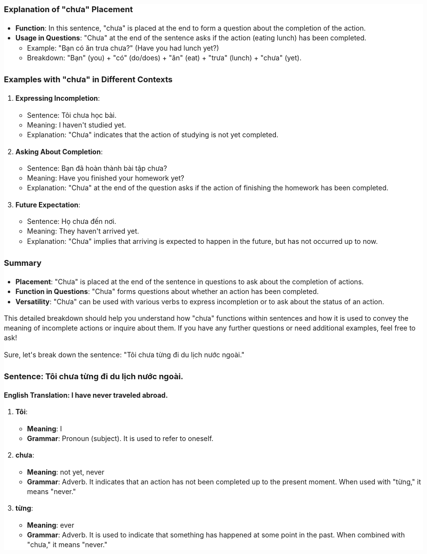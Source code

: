 ### Explanation of "chưa" Placement
- **Function**: In this sentence, "chưa" is placed at the end to form a question about the completion of the action.
- **Usage in Questions**: "Chưa" at the end of the sentence asks if the action (eating lunch) has been completed.
  - Example: "Bạn có ăn trưa chưa?" (Have you had lunch yet?)
  - Breakdown: "Bạn" (you) + "có" (do/does) + "ăn" (eat) + "trưa" (lunch) + "chưa" (yet).

### Examples with "chưa" in Different Contexts
1. **Expressing Incompletion**:
   - Sentence: Tôi chưa học bài.
   - Meaning: I haven't studied yet.
   - Explanation: "Chưa" indicates that the action of studying is not yet completed.

2. **Asking About Completion**:
   - Sentence: Bạn đã hoàn thành bài tập chưa?
   - Meaning: Have you finished your homework yet?
   - Explanation: "Chưa" at the end of the question asks if the action of finishing the homework has been completed.

3. **Future Expectation**:
   - Sentence: Họ chưa đến nơi.
   - Meaning: They haven't arrived yet.
   - Explanation: "Chưa" implies that arriving is expected to happen in the future, but has not occurred up to now.

### Summary
- **Placement**: "Chưa" is placed at the end of the sentence in questions to ask about the completion of actions.
- **Function in Questions**: "Chưa" forms questions about whether an action has been completed.
- **Versatility**: "Chưa" can be used with various verbs to express incompletion or to ask about the status of an action.

This detailed breakdown should help you understand how "chưa" functions within sentences and how it is used to convey the meaning of incomplete actions or inquire about them. If you have any further questions or need additional examples, feel free to ask!

Sure, let's break down the sentence: "Tôi chưa từng đi du lịch nước ngoài."

### Sentence: Tôi chưa từng đi du lịch nước ngoài.

**English Translation: I have never traveled abroad.**

1. **Tôi**:
   - **Meaning**: I
   - **Grammar**: Pronoun (subject). It is used to refer to oneself.

2. **chưa**:
   - **Meaning**: not yet, never
   - **Grammar**: Adverb. It indicates that an action has not been completed up to the present moment. When used with "từng," it means "never."

3. **từng**:
   - **Meaning**: ever
   - **Grammar**: Adverb. It is used to indicate that something has happened at some point in the past. When combined with "chưa," it means "never."
